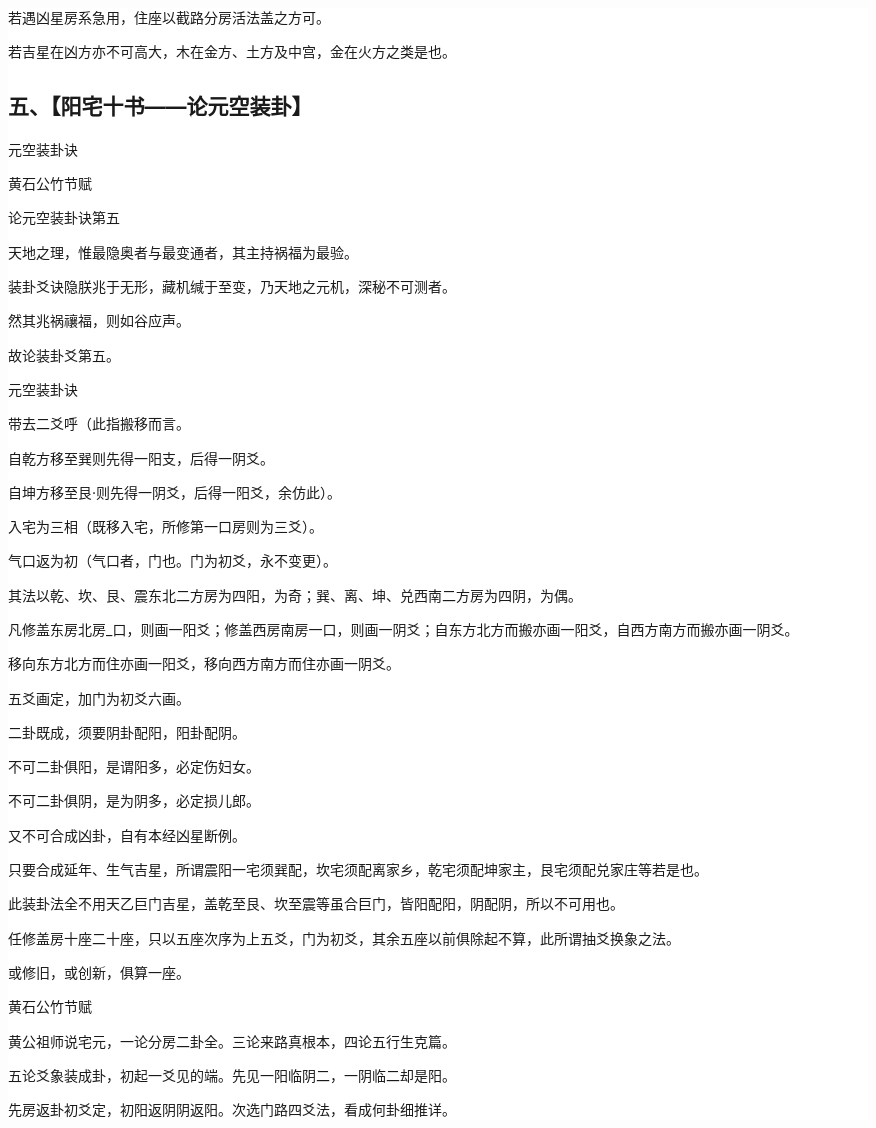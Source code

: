 若遇凶星房系急用，住座以截路分房活法盖之方可。

若吉星在凶方亦不可高大，木在金方、土方及中宫，金在火方之类是也。

## 五、【阳宅十书——论元空装卦】

元空装卦诀

黄石公竹节赋

论元空装卦诀第五

天地之理，惟最隐奥者与最变通者，其主持祸福为最验。

装卦爻诀隐朕兆于无形，藏机缄于至变，乃天地之元机，深秘不可测者。

然其兆祸禳福，则如谷应声。

故论装卦爻第五。

元空装卦诀

带去二爻呼（此指搬移而言。

自乾方移至巽则先得一阳支，后得一阴爻。

自坤方移至艮·则先得一阴爻，后得一阳爻，余仿此）。

入宅为三相（既移入宅，所修第一口房则为三爻）。

气口返为初（气口者，门也。门为初爻，永不变更）。

其法以乾、坎、艮、震东北二方房为四阳，为奇；巽、离、坤、兑西南二方房为四阴，为偶。

凡修盖东房北房\_口，则画一阳爻；修盖西房南房一口，则画一阴爻；自东方北方而搬亦画一阳爻，自西方南方而搬亦画一阴爻。

移向东方北方而住亦画一阳爻，移向西方南方而住亦画一阴爻。

五爻画定，加门为初爻六画。

二卦既成，须要阴卦配阳，阳卦配阴。

不可二卦俱阳，是谓阳多，必定伤妇女。

不可二卦俱阴，是为阴多，必定损儿郎。

又不可合成凶卦，自有本经凶星断例。

只要合成延年、生气吉星，所谓震阳一宅须巽配，坎宅须配离家乡，乾宅须配坤家主，艮宅须配兑家庄等若是也。

此装卦法全不用天乙巨门吉星，盖乾至艮、坎至震等虽合巨门，皆阳配阳，阴配阴，所以不可用也。

任修盖房十座二十座，只以五座次序为上五爻，门为初爻，其余五座以前俱除起不算，此所谓抽爻换象之法。

或修旧，或创新，俱算一座。

黄石公竹节赋

黄公祖师说宅元，一论分房二卦全。三论来路真根本，四论五行生克篇。

五论爻象装成卦，初起一爻见的端。先见一阳临阴二，一阴临二却是阳。

先房返卦初爻定，初阳返阴阴返阳。次选门路四爻法，看成何卦细推详。
